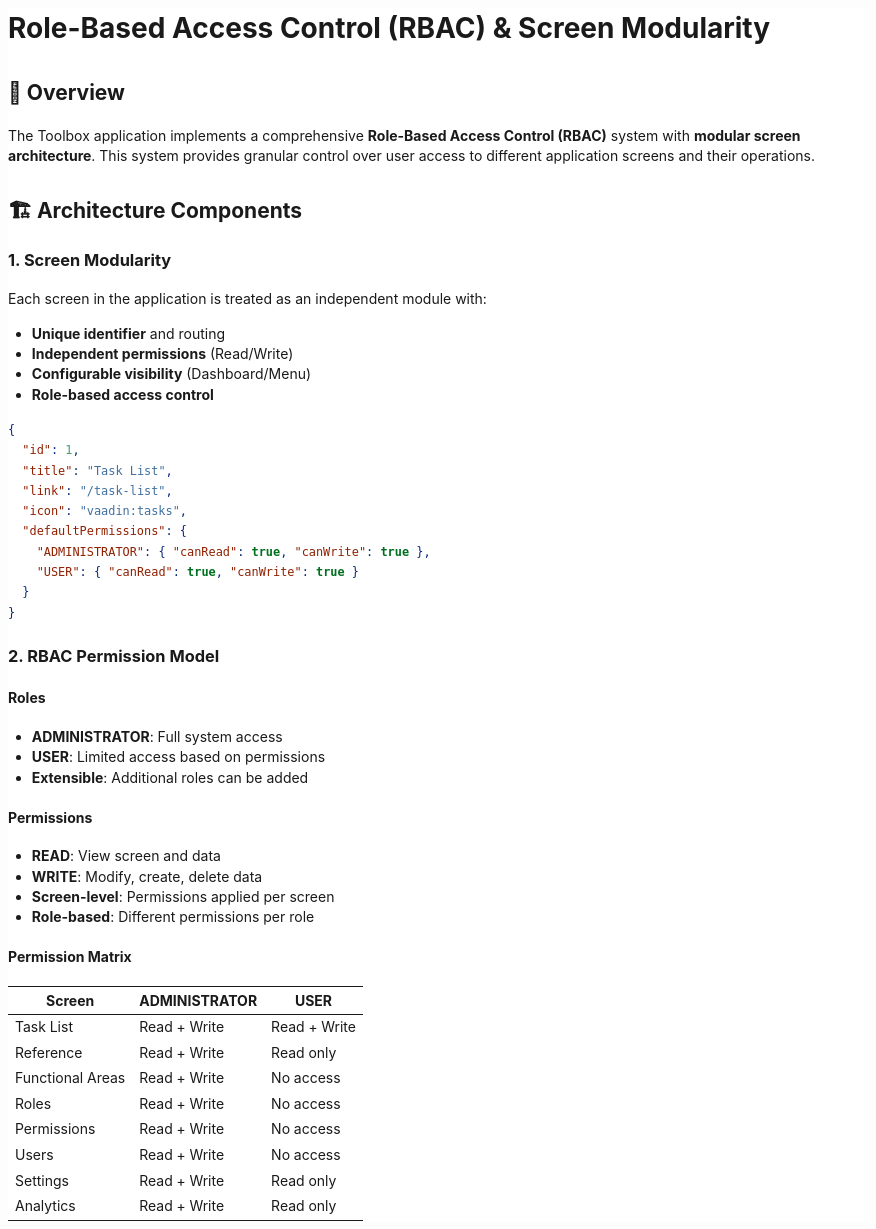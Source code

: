 # Role-Based Access Control (RBAC) & Screen Modularity

## 🎯 Overview

The Toolbox application implements a comprehensive **Role-Based Access Control (RBAC)** system with **modular screen architecture**. This system provides granular control over user access to different application screens and their operations.

## 🏗️ Architecture Components

### 1. **Screen Modularity**

Each screen in the application is treated as an independent module with:
- **Unique identifier** and routing
- **Independent permissions** (Read/Write)
- **Configurable visibility** (Dashboard/Menu)
- **Role-based access control**

```json
{
  "id": 1,
  "title": "Task List",
  "link": "/task-list",
  "icon": "vaadin:tasks",
  "defaultPermissions": {
    "ADMINISTRATOR": { "canRead": true, "canWrite": true },
    "USER": { "canRead": true, "canWrite": true }
  }
}
```

### 2. **RBAC Permission Model**

#### **Roles**
- **ADMINISTRATOR**: Full system access
- **USER**: Limited access based on permissions
- **Extensible**: Additional roles can be added

#### **Permissions**
- **READ**: View screen and data
- **WRITE**: Modify, create, delete data
- **Screen-level**: Permissions applied per screen
- **Role-based**: Different permissions per role

#### **Permission Matrix**

| Screen | ADMINISTRATOR | USER |
|--------|---------------|------|
| Task List | Read + Write | Read + Write |
| Reference | Read + Write | Read only |
| Functional Areas | Read + Write | No access |
| Roles | Read + Write | No access |
| Permissions | Read + Write | No access |
| Users | Read + Write | No access |
| Settings | Read + Write | Read only |
| Analytics | Read + Write | Read only |